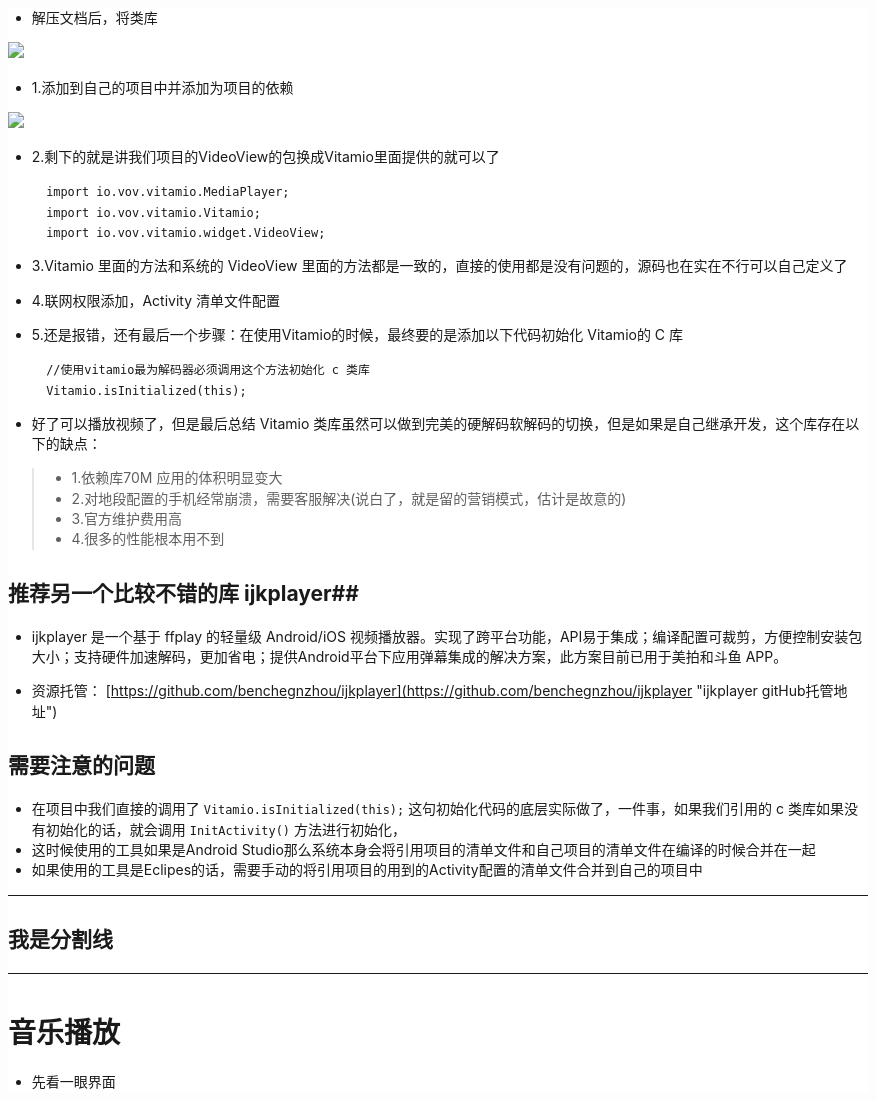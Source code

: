 
* 解压文档后，将类库

![](http://i.imgur.com/wfKp0MO.png)

* 1.添加到自己的项目中并添加为项目的依赖

![](http://i.imgur.com/TIbeo3q.png)


* 2.剩下的就是讲我们项目的VideoView的包换成Vitamio里面提供的就可以了


		import io.vov.vitamio.MediaPlayer;
		import io.vov.vitamio.Vitamio;
		import io.vov.vitamio.widget.VideoView;

* 3.Vitamio 里面的方法和系统的 VideoView 里面的方法都是一致的，直接的使用都是没有问题的，源码也在实在不行可以自己定义了


* 4.联网权限添加，Activity 清单文件配置

* 5.还是报错，还有最后一个步骤：在使用Vitamio的时候，最终要的是添加以下代码初始化 Vitamio的 C 库

	   	//使用vitamio最为解码器必须调用这个方法初始化 c 类库
        Vitamio.isInitialized(this);


* 好了可以播放视频了，但是最后总结 Vitamio 类库虽然可以做到完美的硬解码软解码的切换，但是如果是自己继承开发，这个库存在以下的缺点：

> * 1.依赖库70M 应用的体积明显变大
> * 2.对地段配置的手机经常崩溃，需要客服解决(说白了，就是留的营销模式，估计是故意的)
> * 3.官方维护费用高
> * 4.很多的性能根本用不到


## 推荐另一个比较不错的库 ijkplayer##

* ijkplayer 是一个基于 ffplay 的轻量级 Android/iOS 视频播放器。实现了跨平台功能，API易于集成；编译配置可裁剪，方便控制安装包大小；支持硬件加速解码，更加省电；提供Android平台下应用弹幕集成的解决方案，此方案目前已用于美拍和斗鱼 APP。 		

* 资源托管： [https://github.com/benchegnzhou/ijkplayer](https://github.com/benchegnzhou/ijkplayer "ijkplayer gitHub托管地址")

## 需要注意的问题 ##

* 在项目中我们直接的调用了  `Vitamio.isInitialized(this);`  这句初始化代码的底层实际做了，一件事，如果我们引用的 c 类库如果没有初始化的话，就会调用 `InitActivity()` 方法进行初始化，
* 这时候使用的工具如果是Android Studio那么系统本身会将引用项目的清单文件和自己项目的清单文件在编译的时候合并在一起
* 如果使用的工具是Eclipes的话，需要手动的将引用项目的用到的Activity配置的清单文件合并到自己的项目中 



-------------------------
## 我是分割线 ##
-------------------------

# 音乐播放 #
* 先看一眼界面
